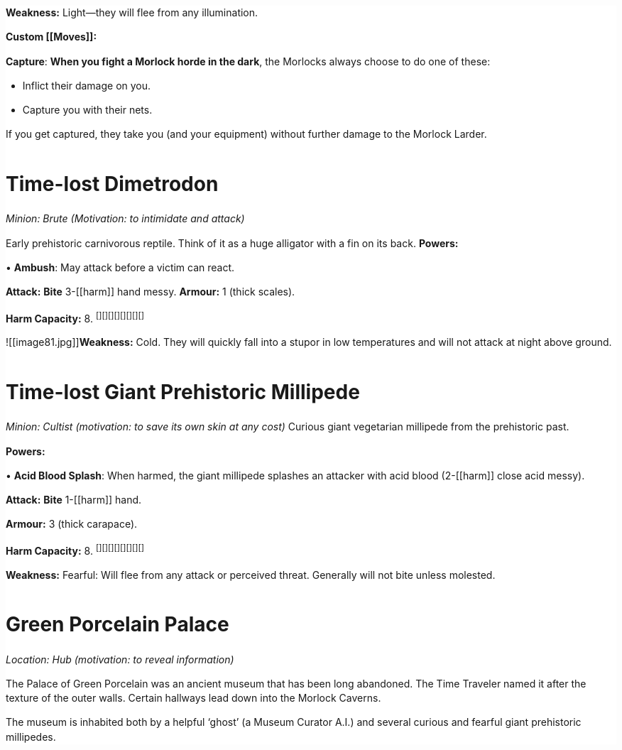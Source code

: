 **Weakness:** Light—they will flee from any illumination.

**Custom [[Moves]]:**

**Capture**: **When you fight a Morlock horde in the dark**, the Morlocks always choose to do one of these:

-   Inflict their damage on you.

-   Capture you with their nets.

If you get captured, they take you (and your equipment) without further damage to the Morlock Larder.

# Time-lost Dimetrodon

*Minion: Brute (Motivation: to intimidate and attack)*

Early prehistoric carnivorous reptile. Think of it as a huge alligator with a fin on its back. **Powers:**

• **Ambush**: May attack before a victim can react.

**Attack:** **Bite** 3-[[harm]] hand messy. **Armour:** 1 (thick scales).

**Harm Capacity:** 8. <sup>\[\]\[\]\[\]\[\]\[\]\[\]\[\]\[\]</sup>

![[image81.jpg]]**Weakness:** Cold. They will quickly fall into a stupor in low temperatures and will not attack at night above ground.

# Time-lost Giant Prehistoric Millipede

*Minion: Cultist (motivation: to save its own skin at any cost)* Curious giant vegetarian millipede from the prehistoric past.

**Powers:**

• **Acid Blood Splash**: When harmed, the giant millipede splashes an attacker with acid blood (2-[[harm]] close acid messy).

**Attack:** **Bite** 1-[[harm]] hand.

**Armour:** 3 (thick carapace).

**Harm Capacity:** 8. <sup>\[\]\[\]\[\]\[\]\[\]\[\]\[\]\[\]</sup>

**Weakness:** Fearful: Will flee from any attack or perceived threat. Generally will not bite unless molested.

# Green Porcelain Palace

*Location: Hub (motivation: to reveal information)*

The Palace of Green Porcelain was an ancient museum that has been long abandoned. The Time Traveler named it after the texture of the outer walls. Certain hallways lead down into the Morlock Caverns.

The museum is inhabited both by a helpful ‘ghost’ (a Museum Curator A.I.) and several curious and fearful giant prehistoric millipedes.
